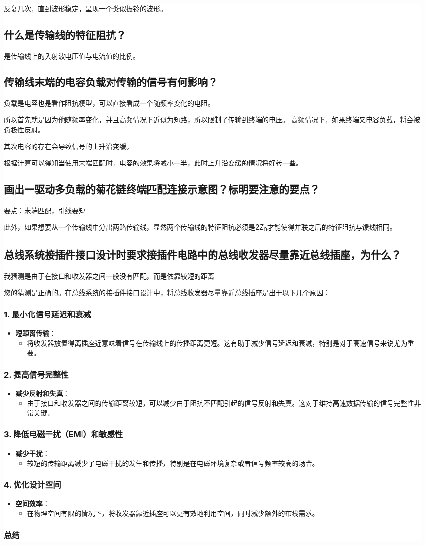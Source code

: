 反复几次，直到波形稳定，呈现一个类似振铃的波形。


## 什么是传输线的特征阻抗？

是传输线上的入射波电压值与电流值的比例。


## 传输线末端的电容负载对传输的信号有何影响？

负载是电容也是看作阻抗模型，可以直接看成一个随频率变化的电阻。

所以首先就是因为他随频率变化，并且高频情况下近似为短路，所以限制了传输到终端的电压。
高频情况下，如果终端又电容负载，将会被负极性反射。

其次电容的存在会导致信号的上升沿变缓。

根据计算可以得知当使用末端匹配时，电容的效果将减小一半，此时上升沿变缓的情况将好转一些。


## 画出一驱动多负载的菊花链终端匹配连接示意图？标明要注意的要点？

要点：末端匹配，引线要短

此外，如果想要从一个传输线中分出两路传输线，显然两个传输线的特征阻抗必须是$2Z_0$才能使得并联之后的特征阻抗与馈线相同。


## 总线系统接插件接口设计时要求接插件电路中的总线收发器尽量靠近总线插座，为什么？

我猜测是由于在接口和收发器之间一般没有匹配，而是依靠较短的距离

您的猜测是正确的。在总线系统的接插件接口设计中，将总线收发器尽量靠近总线插座是出于以下几个原因：

### 1. 最小化信号延迟和衰减

- **短距离传输**：
  - 将收发器放置得离插座近意味着信号在传输线上的传播距离更短。这有助于减少信号延迟和衰减，特别是对于高速信号来说尤为重要。

### 2. 提高信号完整性

- **减少反射和失真**：
  - 由于接口和收发器之间的传输距离较短，可以减少由于阻抗不匹配引起的信号反射和失真。这对于维持高速数据传输的信号完整性非常关键。

### 3. 降低电磁干扰（EMI）和敏感性

- **减少干扰**：
  - 较短的传输距离减少了电磁干扰的发生和传播，特别是在电磁环境复杂或者信号频率较高的场合。

### 4. 优化设计空间

- **空间效率**：
  - 在物理空间有限的情况下，将收发器靠近插座可以更有效地利用空间，同时减少额外的布线需求。

### 总结
